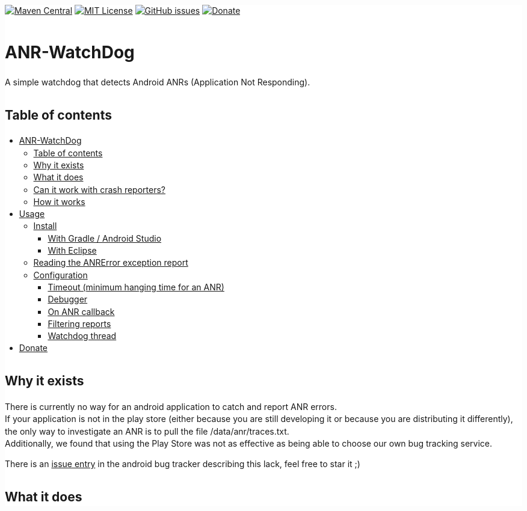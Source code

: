 [![Maven Central](https://img.shields.io/maven-central/v/com.github.anrwatchdog/anrwatchdog.svg)](https://search.maven.org/#search%7Cga%7C1%7Cg%3A%22com.github.anrwatchdog%22)
[![MIT License](https://img.shields.io/github/license/salomonbrys/ANR-WatchDog.svg)](https://github.com/SalomonBrys/ANR-WatchDog/blob/master/LICENSE)
[![GitHub issues](https://img.shields.io/github/issues/SalomonBrys/ANR-WatchDog.svg)](https://github.com/SalomonBrys/ANR-WatchDog/issues)
[![Donate](https://img.shields.io/badge/Backing-Donate-orange.svg)](https://donorbox.org/donation-salomonbrys/)


ANR-WatchDog
============

A simple watchdog that detects Android ANRs (Application Not Responding).


Table of contents
-----------------

  * [ANR-WatchDog](#anr-watchdog)
    * [Table of contents](#table-of-contents)
    * [Why it exists](#why-it-exists)
    * [What it does](#what-it-does)
    * [Can it work with crash reporters?](#can-it-work-with-crash-reporters)
    * [How it works](#how-it-works)
  * [Usage](#usage)
    * [Install](#install)
      * [With Gradle / Android Studio](#with-gradle--android-studio)
      * [With Eclipse](#with-eclipse)
    * [Reading the ANRError exception report](#reading-the-anrerror-exception-report)
    * [Configuration](#configuration)
      * [Timeout (minimum hanging time for an ANR)](#timeout-minimum-hanging-time-for-an-anr)
      * [Debugger](#debugger)
      * [On ANR callback](#on-anr-callback)
      * [Filtering reports](#filtering-reports)
      * [Watchdog thread](#watchdog-thread)
  * [Donate](#donate)


Why it exists
-------------

There is currently no way for an android application to catch and report ANR errors.  
If your application is not in the play store (either because you are still developing it or because you are distributing it differently), the only way to investigate an ANR is to pull the file /data/anr/traces.txt.  
Additionally, we found that using the Play Store was not as effective as being able to choose our own bug tracking service.

There is an [issue entry](https://code.google.com/p/android/issues/detail?id=35380) in the android bug tracker describing this lack, feel free to star it ;)


What it does
------------
